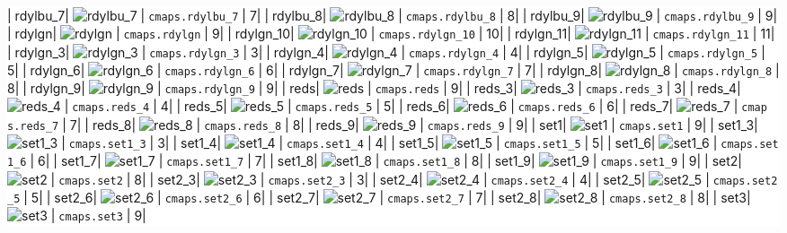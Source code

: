 | rdylbu_7| ![rdylbu_7](/assets/images/colorbrewer/rdylbu_7.png) | ```cmaps.rdylbu_7``` | 7| 
| rdylbu_8| ![rdylbu_8](/assets/images/colorbrewer/rdylbu_8.png) | ```cmaps.rdylbu_8``` | 8| 
| rdylbu_9| ![rdylbu_9](/assets/images/colorbrewer/rdylbu_9.png) | ```cmaps.rdylbu_9``` | 9| 
| rdylgn| ![rdylgn](/assets/images/colorbrewer/rdylgn.png) | ```cmaps.rdylgn``` | 9| 
| rdylgn_10| ![rdylgn_10](/assets/images/colorbrewer/rdylgn_10.png) | ```cmaps.rdylgn_10``` | 10| 
| rdylgn_11| ![rdylgn_11](/assets/images/colorbrewer/rdylgn_11.png) | ```cmaps.rdylgn_11``` | 11| 
| rdylgn_3| ![rdylgn_3](/assets/images/colorbrewer/rdylgn_3.png) | ```cmaps.rdylgn_3``` | 3| 
| rdylgn_4| ![rdylgn_4](/assets/images/colorbrewer/rdylgn_4.png) | ```cmaps.rdylgn_4``` | 4| 
| rdylgn_5| ![rdylgn_5](/assets/images/colorbrewer/rdylgn_5.png) | ```cmaps.rdylgn_5``` | 5| 
| rdylgn_6| ![rdylgn_6](/assets/images/colorbrewer/rdylgn_6.png) | ```cmaps.rdylgn_6``` | 6| 
| rdylgn_7| ![rdylgn_7](/assets/images/colorbrewer/rdylgn_7.png) | ```cmaps.rdylgn_7``` | 7| 
| rdylgn_8| ![rdylgn_8](/assets/images/colorbrewer/rdylgn_8.png) | ```cmaps.rdylgn_8``` | 8| 
| rdylgn_9| ![rdylgn_9](/assets/images/colorbrewer/rdylgn_9.png) | ```cmaps.rdylgn_9``` | 9| 
| reds| ![reds](/assets/images/colorbrewer/reds.png) | ```cmaps.reds``` | 9| 
| reds_3| ![reds_3](/assets/images/colorbrewer/reds_3.png) | ```cmaps.reds_3``` | 3| 
| reds_4| ![reds_4](/assets/images/colorbrewer/reds_4.png) | ```cmaps.reds_4``` | 4| 
| reds_5| ![reds_5](/assets/images/colorbrewer/reds_5.png) | ```cmaps.reds_5``` | 5| 
| reds_6| ![reds_6](/assets/images/colorbrewer/reds_6.png) | ```cmaps.reds_6``` | 6| 
| reds_7| ![reds_7](/assets/images/colorbrewer/reds_7.png) | ```cmaps.reds_7``` | 7| 
| reds_8| ![reds_8](/assets/images/colorbrewer/reds_8.png) | ```cmaps.reds_8``` | 8| 
| reds_9| ![reds_9](/assets/images/colorbrewer/reds_9.png) | ```cmaps.reds_9``` | 9| 
| set1| ![set1](/assets/images/colorbrewer/set1.png) | ```cmaps.set1``` | 9| 
| set1_3| ![set1_3](/assets/images/colorbrewer/set1_3.png) | ```cmaps.set1_3``` | 3| 
| set1_4| ![set1_4](/assets/images/colorbrewer/set1_4.png) | ```cmaps.set1_4``` | 4| 
| set1_5| ![set1_5](/assets/images/colorbrewer/set1_5.png) | ```cmaps.set1_5``` | 5| 
| set1_6| ![set1_6](/assets/images/colorbrewer/set1_6.png) | ```cmaps.set1_6``` | 6| 
| set1_7| ![set1_7](/assets/images/colorbrewer/set1_7.png) | ```cmaps.set1_7``` | 7| 
| set1_8| ![set1_8](/assets/images/colorbrewer/set1_8.png) | ```cmaps.set1_8``` | 8| 
| set1_9| ![set1_9](/assets/images/colorbrewer/set1_9.png) | ```cmaps.set1_9``` | 9| 
| set2| ![set2](/assets/images/colorbrewer/set2.png) | ```cmaps.set2``` | 8| 
| set2_3| ![set2_3](/assets/images/colorbrewer/set2_3.png) | ```cmaps.set2_3``` | 3| 
| set2_4| ![set2_4](/assets/images/colorbrewer/set2_4.png) | ```cmaps.set2_4``` | 4| 
| set2_5| ![set2_5](/assets/images/colorbrewer/set2_5.png) | ```cmaps.set2_5``` | 5| 
| set2_6| ![set2_6](/assets/images/colorbrewer/set2_6.png) | ```cmaps.set2_6``` | 6| 
| set2_7| ![set2_7](/assets/images/colorbrewer/set2_7.png) | ```cmaps.set2_7``` | 7| 
| set2_8| ![set2_8](/assets/images/colorbrewer/set2_8.png) | ```cmaps.set2_8``` | 8| 
| set3| ![set3](/assets/images/colorbrewer/set3.png) | ```cmaps.set3``` | 9| 